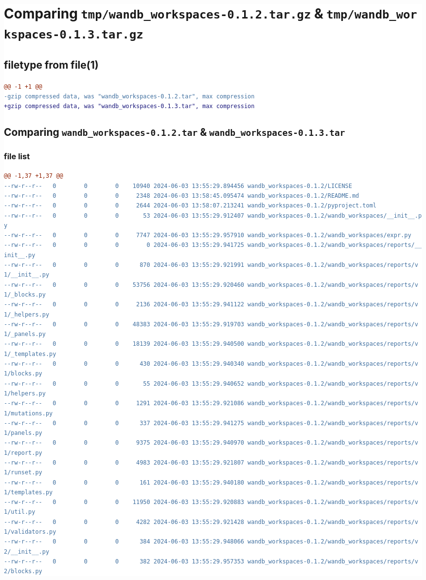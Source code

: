 # Comparing `tmp/wandb_workspaces-0.1.2.tar.gz` & `tmp/wandb_workspaces-0.1.3.tar.gz`

## filetype from file(1)

```diff
@@ -1 +1 @@
-gzip compressed data, was "wandb_workspaces-0.1.2.tar", max compression
+gzip compressed data, was "wandb_workspaces-0.1.3.tar", max compression
```

## Comparing `wandb_workspaces-0.1.2.tar` & `wandb_workspaces-0.1.3.tar`

### file list

```diff
@@ -1,37 +1,37 @@
--rw-r--r--   0        0        0    10940 2024-06-03 13:55:29.894456 wandb_workspaces-0.1.2/LICENSE
--rw-r--r--   0        0        0     2348 2024-06-03 13:58:45.095474 wandb_workspaces-0.1.2/README.md
--rw-r--r--   0        0        0     2644 2024-06-03 13:58:07.213241 wandb_workspaces-0.1.2/pyproject.toml
--rw-r--r--   0        0        0       53 2024-06-03 13:55:29.912407 wandb_workspaces-0.1.2/wandb_workspaces/__init__.py
--rw-r--r--   0        0        0     7747 2024-06-03 13:55:29.957910 wandb_workspaces-0.1.2/wandb_workspaces/expr.py
--rw-r--r--   0        0        0        0 2024-06-03 13:55:29.941725 wandb_workspaces-0.1.2/wandb_workspaces/reports/__init__.py
--rw-r--r--   0        0        0      870 2024-06-03 13:55:29.921991 wandb_workspaces-0.1.2/wandb_workspaces/reports/v1/__init__.py
--rw-r--r--   0        0        0    53756 2024-06-03 13:55:29.920460 wandb_workspaces-0.1.2/wandb_workspaces/reports/v1/_blocks.py
--rw-r--r--   0        0        0     2136 2024-06-03 13:55:29.941122 wandb_workspaces-0.1.2/wandb_workspaces/reports/v1/_helpers.py
--rw-r--r--   0        0        0    48383 2024-06-03 13:55:29.919703 wandb_workspaces-0.1.2/wandb_workspaces/reports/v1/_panels.py
--rw-r--r--   0        0        0    18139 2024-06-03 13:55:29.940500 wandb_workspaces-0.1.2/wandb_workspaces/reports/v1/_templates.py
--rw-r--r--   0        0        0      430 2024-06-03 13:55:29.940340 wandb_workspaces-0.1.2/wandb_workspaces/reports/v1/blocks.py
--rw-r--r--   0        0        0       55 2024-06-03 13:55:29.940652 wandb_workspaces-0.1.2/wandb_workspaces/reports/v1/helpers.py
--rw-r--r--   0        0        0     1291 2024-06-03 13:55:29.921086 wandb_workspaces-0.1.2/wandb_workspaces/reports/v1/mutations.py
--rw-r--r--   0        0        0      337 2024-06-03 13:55:29.941275 wandb_workspaces-0.1.2/wandb_workspaces/reports/v1/panels.py
--rw-r--r--   0        0        0     9375 2024-06-03 13:55:29.940970 wandb_workspaces-0.1.2/wandb_workspaces/reports/v1/report.py
--rw-r--r--   0        0        0     4983 2024-06-03 13:55:29.921807 wandb_workspaces-0.1.2/wandb_workspaces/reports/v1/runset.py
--rw-r--r--   0        0        0      161 2024-06-03 13:55:29.940180 wandb_workspaces-0.1.2/wandb_workspaces/reports/v1/templates.py
--rw-r--r--   0        0        0    11950 2024-06-03 13:55:29.920883 wandb_workspaces-0.1.2/wandb_workspaces/reports/v1/util.py
--rw-r--r--   0        0        0     4282 2024-06-03 13:55:29.921428 wandb_workspaces-0.1.2/wandb_workspaces/reports/v1/validators.py
--rw-r--r--   0        0        0      384 2024-06-03 13:55:29.948066 wandb_workspaces-0.1.2/wandb_workspaces/reports/v2/__init__.py
--rw-r--r--   0        0        0      382 2024-06-03 13:55:29.957353 wandb_workspaces-0.1.2/wandb_workspaces/reports/v2/blocks.py
```